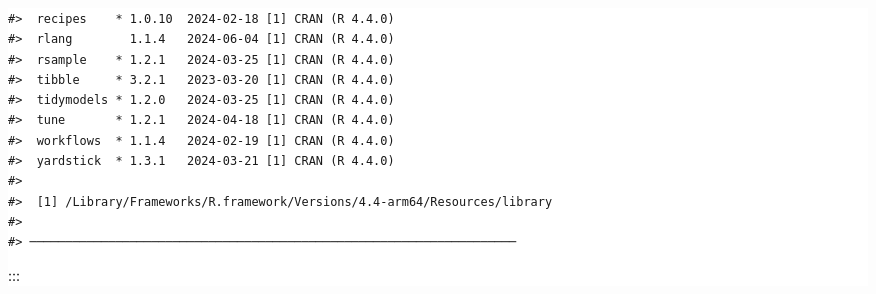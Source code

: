 ```
#>  recipes    * 1.0.10  2024-02-18 [1] CRAN (R 4.4.0)
#>  rlang        1.1.4   2024-06-04 [1] CRAN (R 4.4.0)
#>  rsample    * 1.2.1   2024-03-25 [1] CRAN (R 4.4.0)
#>  tibble     * 3.2.1   2023-03-20 [1] CRAN (R 4.4.0)
#>  tidymodels * 1.2.0   2024-03-25 [1] CRAN (R 4.4.0)
#>  tune       * 1.2.1   2024-04-18 [1] CRAN (R 4.4.0)
#>  workflows  * 1.1.4   2024-02-19 [1] CRAN (R 4.4.0)
#>  yardstick  * 1.3.1   2024-03-21 [1] CRAN (R 4.4.0)
#> 
#>  [1] /Library/Frameworks/R.framework/Versions/4.4-arm64/Resources/library
#> 
#> ────────────────────────────────────────────────────────────────────
```
:::
